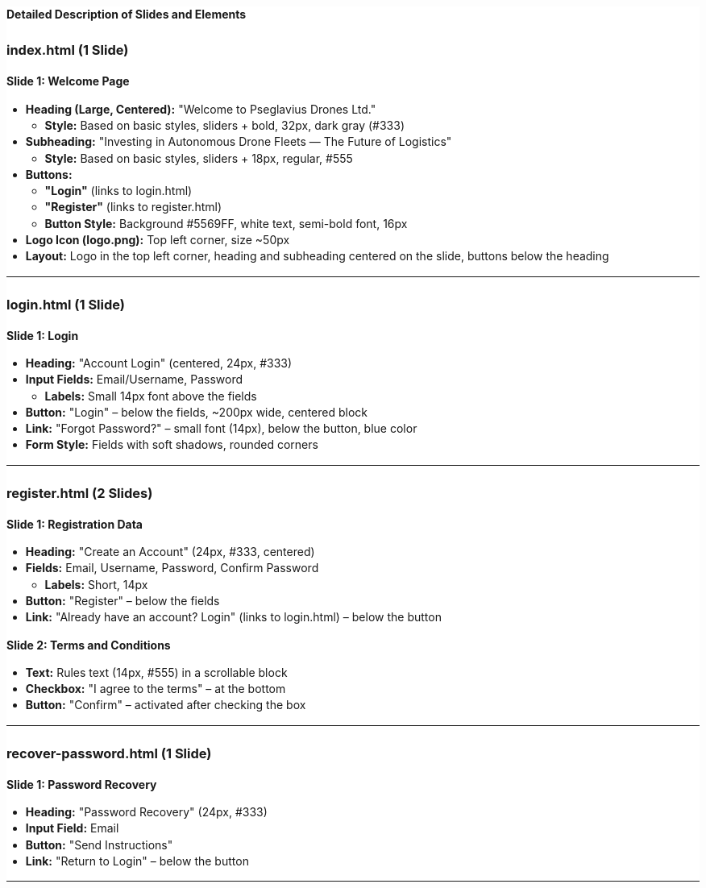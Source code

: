 
**Detailed Description of Slides and Elements**

### **index.html (1 Slide)**

**Slide 1: Welcome Page**
- **Heading (Large, Centered):** "Welcome to Pseglavius Drones Ltd."
  - **Style:** Based on basic styles, sliders + bold, 32px, dark gray (#333)
- **Subheading:** "Investing in Autonomous Drone Fleets — The Future of Logistics"
  - **Style:** Based on basic styles, sliders + 18px, regular, #555
- **Buttons:**
  - **"Login"** (links to login.html)
  - **"Register"** (links to register.html)
  - **Button Style:** Background #5569FF, white text, semi-bold font, 16px
- **Logo Icon (logo.png):** Top left corner, size ~50px
- **Layout:** Logo in the top left corner, heading and subheading centered on the slide, buttons below the heading

---

### **login.html (1 Slide)**

**Slide 1: Login**
- **Heading:** "Account Login" (centered, 24px, #333)
- **Input Fields:** Email/Username, Password
  - **Labels:** Small 14px font above the fields
- **Button:** "Login" – below the fields, ~200px wide, centered block
- **Link:** "Forgot Password?" – small font (14px), below the button, blue color
- **Form Style:** Fields with soft shadows, rounded corners

---

### **register.html (2 Slides)**

**Slide 1: Registration Data**
- **Heading:** "Create an Account" (24px, #333, centered)
- **Fields:** Email, Username, Password, Confirm Password
  - **Labels:** Short, 14px
- **Button:** "Register" – below the fields
- **Link:** "Already have an account? Login" (links to login.html) – below the button

**Slide 2: Terms and Conditions**
- **Text:** Rules text (14px, #555) in a scrollable block
- **Checkbox:** "I agree to the terms" – at the bottom
- **Button:** "Confirm" – activated after checking the box

---

### **recover-password.html (1 Slide)**

**Slide 1: Password Recovery**
- **Heading:** "Password Recovery" (24px, #333)
- **Input Field:** Email
- **Button:** "Send Instructions"
- **Link:** "Return to Login" – below the button

---